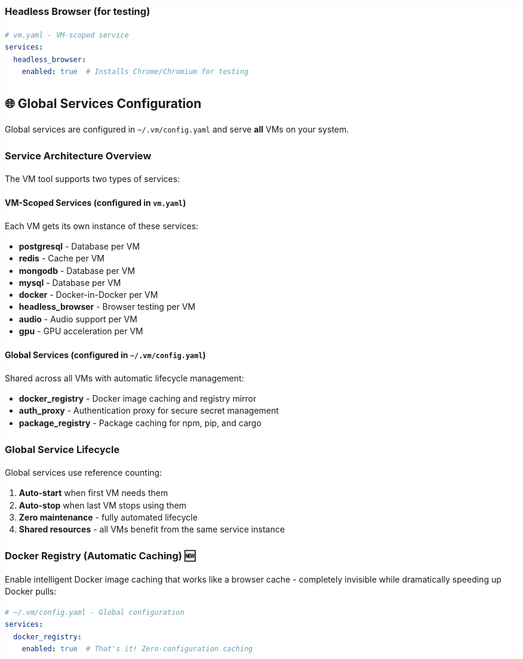 ### Headless Browser (for testing)

```yaml
# vm.yaml - VM-scoped service
services:
  headless_browser:
    enabled: true  # Installs Chrome/Chromium for testing
```

## 🌐 Global Services Configuration

Global services are configured in `~/.vm/config.yaml` and serve **all** VMs on your system.

### Service Architecture Overview

The VM tool supports two types of services:

#### VM-Scoped Services (configured in `vm.yaml`)
Each VM gets its own instance of these services:
- **postgresql** - Database per VM
- **redis** - Cache per VM
- **mongodb** - Database per VM
- **mysql** - Database per VM
- **docker** - Docker-in-Docker per VM
- **headless_browser** - Browser testing per VM
- **audio** - Audio support per VM
- **gpu** - GPU acceleration per VM

#### Global Services (configured in `~/.vm/config.yaml`)
Shared across all VMs with automatic lifecycle management:
- **docker_registry** - Docker image caching and registry mirror
- **auth_proxy** - Authentication proxy for secure secret management
- **package_registry** - Package caching for npm, pip, and cargo

### Global Service Lifecycle

Global services use reference counting:
1. **Auto-start** when first VM needs them
2. **Auto-stop** when last VM stops using them
3. **Zero maintenance** - fully automated lifecycle
4. **Shared resources** - all VMs benefit from the same service instance

### Docker Registry (Automatic Caching) 🆕

Enable intelligent Docker image caching that works like a browser cache - completely invisible while dramatically speeding up Docker pulls:

```yaml
# ~/.vm/config.yaml - Global configuration
services:
  docker_registry:
    enabled: true  # That's it! Zero-configuration caching
```
